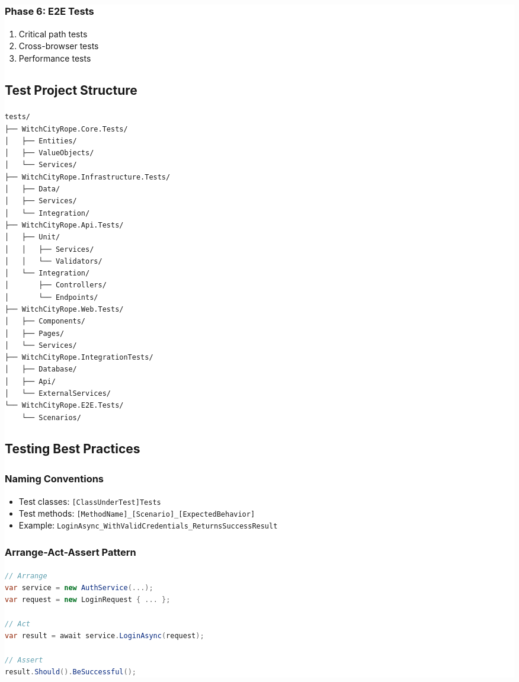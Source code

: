 ### Phase 6: E2E Tests
1. Critical path tests
2. Cross-browser tests
3. Performance tests

## Test Project Structure

```
tests/
├── WitchCityRope.Core.Tests/
│   ├── Entities/
│   ├── ValueObjects/
│   └── Services/
├── WitchCityRope.Infrastructure.Tests/
│   ├── Data/
│   ├── Services/
│   └── Integration/
├── WitchCityRope.Api.Tests/
│   ├── Unit/
│   │   ├── Services/
│   │   └── Validators/
│   └── Integration/
│       ├── Controllers/
│       └── Endpoints/
├── WitchCityRope.Web.Tests/
│   ├── Components/
│   ├── Pages/
│   └── Services/
├── WitchCityRope.IntegrationTests/
│   ├── Database/
│   ├── Api/
│   └── ExternalServices/
└── WitchCityRope.E2E.Tests/
    └── Scenarios/
```

## Testing Best Practices

### Naming Conventions
- Test classes: `[ClassUnderTest]Tests`
- Test methods: `[MethodName]_[Scenario]_[ExpectedBehavior]`
- Example: `LoginAsync_WithValidCredentials_ReturnsSuccessResult`

### Arrange-Act-Assert Pattern
```csharp
// Arrange
var service = new AuthService(...);
var request = new LoginRequest { ... };

// Act
var result = await service.LoginAsync(request);

// Assert
result.Should().BeSuccessful();
```
